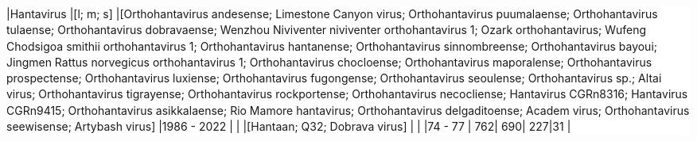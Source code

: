|Hantavirus          |[l; m; s] |[Orthohantavirus andesense; Limestone Canyon virus; Orthohantavirus puumalaense; Orthohantavirus tulaense; Orthohantavirus dobravaense; Wenzhou Niviventer niviventer orthohantavirus 1; Ozark orthohantavirus; Wufeng Chodsigoa smithii orthohantavirus 1; Orthohantavirus hantanense; Orthohantavirus sinnombreense; Orthohantavirus bayoui; Jingmen Rattus norvegicus orthohantavirus 1; Orthohantavirus chocloense; Orthohantavirus maporalense; Orthohantavirus prospectense; Orthohantavirus luxiense; Orthohantavirus fugongense; Orthohantavirus seoulense; Orthohantavirus sp.; Altai virus; Orthohantavirus tigrayense; Orthohantavirus rockportense; Orthohantavirus necocliense; Hantavirus CGRn8316; Hantavirus CGRn9415; Orthohantavirus asikkalaense; Rio Mamore hantavirus; Orthohantavirus delgaditoense; Academ virus; Orthohantavirus seewisense; Artybash virus]                                                                                                                                                                                                                                                                                                                                                                                                                                                                                                                                                                                                                                                                                                                                                                                                                                                                                                                                                                                                                                                                                                                                                                                                                                                                                                                                                                                                                                                                             |1986 - 2022    |             |         |[Hantaan; Q32; Dobrava virus]                                                                                                                                                                                                                                                                                                                                                                                       |                     |                                                                                                                                                                                                                                                                                                                                                                                                                                                                                                                                                                                                                                                                           |74 - 77    |                 762|                    690|            227|31          |